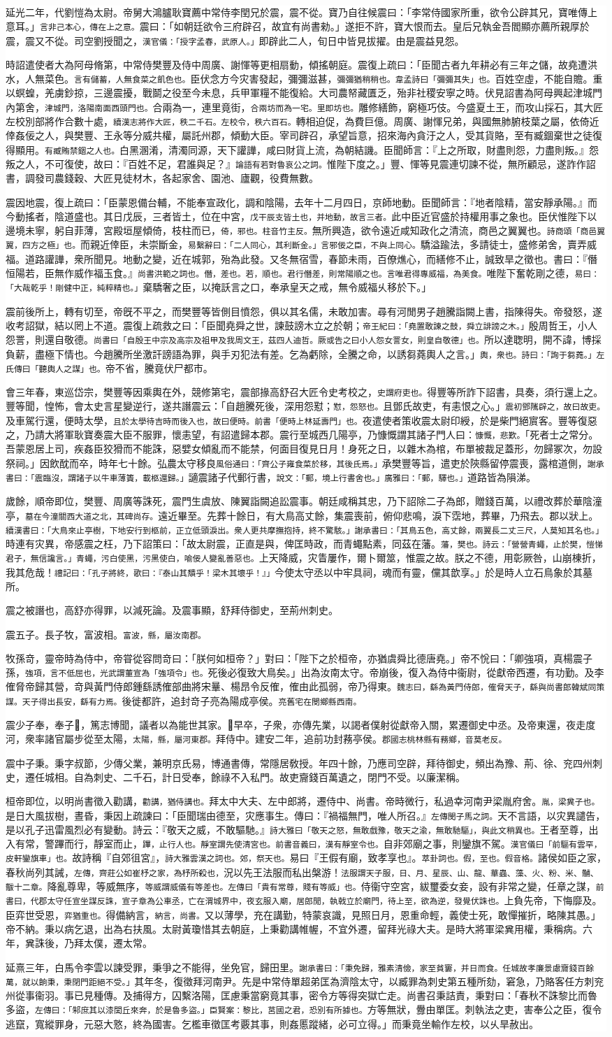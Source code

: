 
延光二年，代劉愷為太尉。帝舅大鴻臚耿寶薦中常侍李閏兄於震，震不從。寶乃自往候震曰：「李常侍國家所重，欲令公辟其兄，寶唯傳上意耳。」`言非己本心，傳在上之意。`震曰：「如朝廷欲令三府辟召，故宜有尚書勑。」遂拒不許，寶大恨而去。皇后兄執金吾閻顯亦薦所親厚於震，震又不從。司空劉授聞之，`漢官儀：「授字孟春，武原人。」`即辟此二人，旬日中皆見拔擢。由是震益見怨。

時詔遣使者大為阿母脩第，中常侍樊豐及侍中周廣、謝惲等更相扇動，傾搖朝庭。震復上疏曰：「臣聞古者九年耕必有三年之儲，故堯遭洪水，人無菜色。`言有儲蓄，人無食菜之飢色也。`臣伏念方今灾害發起，彌彌滋甚，`彌彌猶稍稍也。韋孟詩曰「彌彌其失」也。`百姓空虛，不能自贍。重以螟蝗，羌虜鈔掠，三邊震擾，戰鬬之役至今未息，兵甲軍糧不能復給。大司農帑藏匱乏，殆非社稷安寧之時。伏見詔書為阿母興起津城門內第舍，`津城門，洛陽南面西頭門也。`合兩為一，連里竟街，`合兩坊而為一宅。里即坊也。`雕修繕飾，窮極巧伎。今盛夏土王，而攻山採石，其大匠左校別部將作合數十處，`續漢志將作大匠，秩二千石。左校令，秩六百石。`轉相迫促，為費巨億。周廣、謝惲兄弟，與國無肺腑枝葉之屬，依倚近倖姦佞之人，與樊豐、王永等分威共權，屬託州郡，傾動大臣。宰司辟召，承望旨意，招來海內貪汙之人，受其貨賂，至有臧錮棄世之徒復得顯用。`有臧賄禁錮之人也。`白黑溷淆，清濁同源，天下讙譁，咸曰財貨上流，為朝結譏。臣聞師言：『上之所取，財盡則怨，力盡則叛。』怨叛之人，不可復使，故曰：『百姓不足，君誰與足？』`論語有若對魯哀公之詞。`惟陛下度之。」豐、惲等見震連切諫不從，無所顧忌，遂詐作詔書，調發司農錢穀、大匠見徒材木，各起家舍、園池、廬觀，役費無數。

震因地震，復上疏曰：「臣蒙恩備台輔，不能奉宣政化，調和陰陽，去年十二月四日，京師地動。臣聞師言：『地者陰精，當安靜承陽。』而今動搖者，陰道盛也。其日戊辰，三者皆土，位在中宮，`戊干辰支皆土也，并地動，故言三者。`此中臣近官盛於持權用事之象也。臣伏惟陛下以邊境未寧，躬自菲薄，宮殿垣屋傾倚，枝柱而已，`倚，邪也。柱音竹主反。`無所興造，欲令遠近咸知政化之清流，商邑之翼翼也。`詩商頌「商邑翼翼，四方之極」也。`而親近倖臣，未崇斷金，`易繫辭曰：「二人同心，其利斷金。」言邪佞之臣，不與上同心。`驕溢踰法，多請徒士，盛修弟舍，賣弄威福。道路讙譁，衆所聞見。地動之變，近在城郭，殆為此發。又冬無宿雪，春節未雨，百僚燋心，而繕修不止，誠致旱之徵也。書曰：『僭恒陽若，臣無作威作福玉食。』`尚書洪範之詞也。僭，差也。若，順也。君行僭差，則常陽順之也。言唯君得專威福，為美食。`唯陛下奮乾剛之德，`易曰：「大哉乾乎！剛健中正，純粹精也。」`棄驕奢之臣，以掩訞言之口，奉承皇天之戒，無令威福乆移於下。」

震前後所上，轉有切至，帝旣不平之，而樊豐等皆側目憤怨，俱以其名儒，未敢加害。尋有河閒男子趙騰詣闕上書，指陳得失。帝發怒，遂收考詔獄，結以罔上不道。震復上疏救之曰：「臣聞堯舜之世，諫鼓謗木立之於朝；`帝王紀曰：「堯置敢諫之鼓，舜立誹謗之木。」`殷周哲王，小人怨詈，則還自敬德。`尚書曰「自殷王中宗及高宗及祖甲及我周文王，茲四人迪哲。厥或告之曰小人怨女詈女，則皇自敬德」也。`所以達聦明，開不諱，博採負薪，盡極下情也。今趙騰所坐激訐謗語為罪，與手刃犯法有差。乞為虧除，全騰之命，以誘芻蕘輿人之言。」`輿，衆也。詩曰：「詢于芻蕘。」左氏傳曰「聽輿人之謀」也。`帝不省，騰竟伏尸都市。

會三年春，東巡岱宗，樊豐等因乘輿在外，競修第宅，震部掾高舒召大匠令史考校之，`史謂府吏也。`得豐等所詐下詔書，具奏，須行還上之。豐等聞，惶怖，會太史言星變逆行，遂共譖震云：「自趙騰死後，深用怨懟；`懟，怨怒也。`且鄧氏故吏，有恚恨之心。」`震初鄧隲辟之，故曰故吏。`及車駕行還，便時太學，`且於太學待吉時而後入也，故曰便時。前書「便時上林延壽門」也。`夜遣使者策收震太尉印綬，於是柴門絕賔客。豐等復惡之，乃請大將軍耿寶奏震大臣不服罪，懷恚望，有詔遣歸本郡。震行至城西几陽亭，乃慷慨謂其諸子門人曰：`慷慨，悲歎。`「死者士之常分。吾蒙恩居上司，疾姦臣狡猾而不能誅，惡嬖女傾亂而不能禁，何面目復見日月！身死之日，以雜木為棺，布單被裁足蓋形，勿歸冢次，勿設祭祠。」因飲酖而卒，時年七十餘。弘農太守移良`風俗通曰：「齊公子雍食菜於移，其後氏焉。」`承樊豐等旨，遣吏於陝縣留停震喪，露棺道側，`謝承書曰：「震臨沒，謂諸子以牛車薄簀，載柩還歸。」`讁震諸子代郵行書，`說文：「郵，境上行書舍也。」廣雅曰：「郵，驛也。」`道路皆為隕涕。

歲餘，順帝即位，樊豐、周廣等誅死，震門生虞放、陳翼詣闕追訟震事。朝廷咸稱其忠，乃下詔除二子為郎，贈錢百萬，以禮改葬於華陰潼亭，`墓在今潼關西大道之北，其碑尚存。`遠近畢至。先葬十餘日，有大鳥高丈餘，集震喪前，俯仰悲鳴，淚下霑地，葬畢，乃飛去。郡以狀上。`續漢書曰：「大鳥來止亭樹，下地安行到柩前，正立低頭淚出。衆人更共摩撫抱持，終不驚駭。」謝承書曰：「其鳥五色，高丈餘，兩翼長二丈三尺，人莫知其名也。」`時連有灾異，帝感震之枉，乃下詔策曰：「故太尉震，正直是與，俾匡時政，而青蠅點素，同茲在藩。`藩，樊也。詩云：「營營青蠅，止於樊，愷悌君子，無信讒言。」青蠅，污白使黑，污黑使白，喻佞人變亂善惡也。`上天降威，灾眚屢作，爾卜爾筮，惟震之故。朕之不德，用彰厥咎，山崩棟折，我其危哉！`禮記曰：「孔子將終，歌曰：『泰山其穨乎！梁木其壞乎！』」`今使太守丞以中牢具祠，魂而有靈，儻其歆享。」於是時人立石鳥象於其墓所。

震之被譖也，高舒亦得罪，以減死論。及震事顯，舒拜侍御史，至荊州刺史。

震五子。長子牧，富波相。`富波，縣，屬汝南郡。`

牧孫竒，靈帝時為侍中，帝甞從容問竒曰：「朕何如桓帝？」對曰：「陛下之於桓帝，亦猶虞舜比德唐堯。」帝不恱曰：「卿強項，真楊震子孫，`強項，言不低屈也，光武謂董宣為「強項令」也。`死後必復致大鳥矣。」出為汝南太守。帝崩後，復入為侍中衞尉，從獻帝西遷，有功勤。及李傕脅帝歸其營，竒與黃門侍郎鍾繇誘傕部曲將宋曅、楊昂令反傕，傕由此孤弱，帝乃得東。`魏志曰，繇為黃門侍郎，傕脅天子，繇與尚書郎韓斌同策謀。天子得出長安，繇有力焉。`後徙都許，追封竒子亮為陽成亭侯。`亮舊宅在閿鄉縣西南。`

震少子奉，奉子𢿭，篤志博聞，議者以為能世其家。𢿭早卒，子衆，亦傳先業，以謁者僕射從獻帝入關，累遷御史中丞。及帝東還，夜走度河，衆率諸官屬步從至太陽，`太陽，縣，屬河東郡。`拜侍中。建安二年，追前功封蓩亭侯。`郡國志桃林縣有蓩鄉，音莫老反。`

震中子秉。秉字叔節，少傳父業，兼明京氏易，博通書傳，常隱居敎授。年四十餘，乃應司空辟，拜待御史，頻出為豫、荊、徐、兖四州刺史，遷任城相。自為刺史、二千石，計日受奉，餘祿不入私門。故吏齎錢百萬遺之，閉門不受。以廉潔稱。

桓帝即位，以明尚書徵入勸講，`勸講，猶侍講也。`拜太中大夫、左中郎將，遷侍中、尚書。帝時微行，私過幸河南尹梁胤府舍。`胤，梁兾子也。`是日大風拔樹，晝昏，秉因上疏諫曰：「臣聞瑞由德至，灾應事生。傳曰：『禍福無門，唯人所召。』`左傳閔子馬之詞。`天不言語，以灾異譴告，是以孔子迅雷風烈必有變動。詩云：『敬天之威，不敢驅馳。』`詩大雅曰「敬天之怒，無敢戲豫，敬天之渝，無敢馳驅」，與此文稍異也。`王者至尊，出入有常，警蹕而行，靜室而止，`蹕，止行人也。靜室謂先使清宮也。前書音義曰，漢有靜室令也。`自非郊廟之事，則鑾旗不駕。`漢官儀曰「前驅有雲罕，皮軒鑾旗車」也。`故詩稱『自郊徂宮』，`詩大雅雲漢之詞也。郊，祭天也。`易曰『王假有廟，致孝享也』。`萃卦詞也。假，至也。假音格。`諸侯如臣之家，春秋尚列其誡，`左傳，齊莊公如崔杼之家，為杼所殺也，`況以先王法服而私出槃游！`法服謂天子服，日、月、星辰、山、龍、華蟲、藻、火、粉、米、黼、黻十二章。`降亂尊卑，等威無序，`等威謂威儀有等差也。左傳曰「貴有常尊，賤有等威」也。`侍衞守空宮，紱璽委女妾，設有非常之變，任章之謀，`前書曰，代郡太守任宣坐謀反誅，宣子章為公車丞，亡在渭城界中，夜玄服入廟，居郎閒，執戟立於廟門，待上至，欲為逆，發覺伏誅也。`上負先帝，下悔靡及。臣弈世受恩，`弈猶重也。`得備納言，`納言，尚書。`又以薄學，充在講勤，特蒙哀識，見照日月，恩重命輕，義使士死，敢憚摧折，略陳其愚。」帝不納。秉以病乞退，出為右扶風。太尉黃瓊惜其去朝庭，上秉勸講帷幄，不宜外遷，留拜光祿大夫。是時大將軍梁兾用權，秉稱病。六年，兾誅後，乃拜太僕，遷太常。

延熹三年，白馬令李雲以諫受罪，秉爭之不能得，坐免官，歸田里。`謝承書曰：「秉免歸，雅素清儉，家至貧窶，并日而食。任城故孝廉景慮齎錢百餘萬，就以餉秉，秉閉門距絕不受。」`其年冬，復徵拜河南尹。先是中常侍單超弟匡為濟陰太守，以臧罪為刺史第五種所劾，窘急，乃賂客任方刺兖州從事衞羽。事已見種傳。及捕得方，囚繫洛陽，匡慮秉當窮竟其事，密令方等得突獄亡走。尚書召秉詰責，秉對曰：「春秋不誅黎比而魯多盜，`左傳曰：「邾庶其以漆閭丘來奔，於是魯多盜。」臣賢案：黎比，莒國之君，恐別有所據也。`方等無狀，釁由單匡。刺執法之吏，害奉公之臣，復令逃竄，寬縱罪身，元惡大憝，終為國害。乞檻車徵匡考覈其事，則姦慝蹤緒，必可立得。」而秉竟坐輸作左校，以乆旱赦出。
